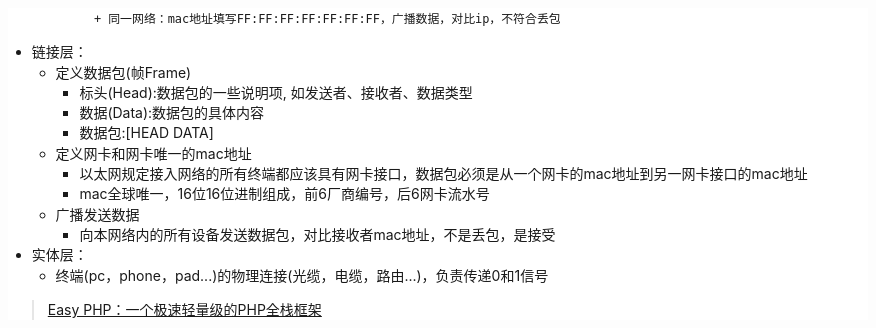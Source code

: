                 + 同一网络：mac地址填写FF:FF:FF:FF:FF:FF:FF，广播数据，对比ip，不符合丢包
- 链接层：
    + 定义数据包(帧Frame)
        * 标头(Head):数据包的一些说明项, 如发送者、接收者、数据类型
        * 数据(Data):数据包的具体内容
        * 数据包:[HEAD DATA]
    + 定义网卡和网卡唯一的mac地址
        * 以太网规定接入网络的所有终端都应该具有网卡接口，数据包必须是从一个网卡的mac地址到另一网卡接口的mac地址
        * mac全球唯一，16位16位进制组成，前6厂商编号，后6网卡流水号
    + 广播发送数据
        * 向本网络内的所有设备发送数据包，对比接收者mac地址，不是丢包，是接受
- 实体层：
    + 终端(pc，phone，pad...)的物理连接(光缆，电缆，路由...)，负责传递0和1信号

> [Easy PHP：一个极速轻量级的PHP全栈框架](http://easy-php.tigerb.cn)
